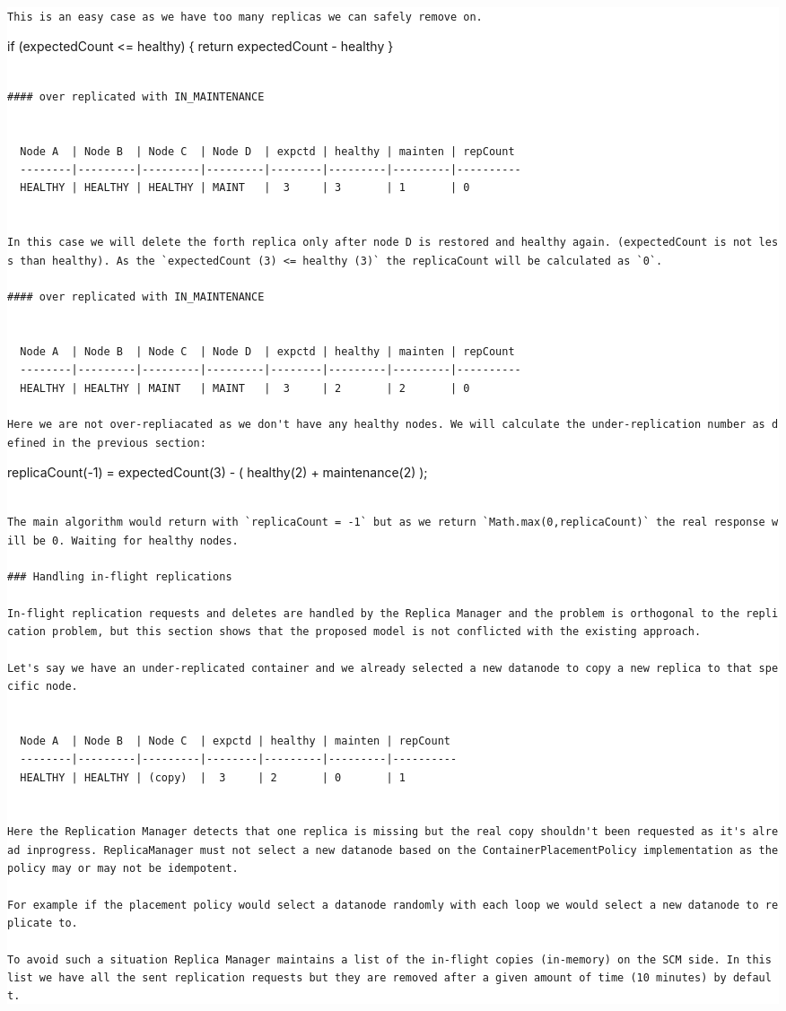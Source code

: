 ```
This is an easy case as we have too many replicas we can safely remove on.

```
if (expectedCount <= healthy) {
   return expectedCount -  healthy
}
```

#### over replicated with IN_MAINTENANCE


  Node A  | Node B  | Node C  | Node D  | expctd | healthy | mainten | repCount
  --------|---------|---------|---------|--------|---------|---------|----------
  HEALTHY | HEALTHY | HEALTHY | MAINT   |  3     | 3       | 1       | 0


In this case we will delete the forth replica only after node D is restored and healthy again. (expectedCount is not less than healthy). As the `expectedCount (3) <= healthy (3)` the replicaCount will be calculated as `0`.

#### over replicated with IN_MAINTENANCE


  Node A  | Node B  | Node C  | Node D  | expctd | healthy | mainten | repCount
  --------|---------|---------|---------|--------|---------|---------|----------
  HEALTHY | HEALTHY | MAINT   | MAINT   |  3     | 2       | 2       | 0

Here we are not over-repliacated as we don't have any healthy nodes. We will calculate the under-replication number as defined in the previous section:

```
replicaCount(-1) = expectedCount(3) - ( healthy(2) + maintenance(2) );
```

The main algorithm would return with `replicaCount = -1` but as we return `Math.max(0,replicaCount)` the real response will be 0. Waiting for healthy nodes.

### Handling in-flight replications

In-flight replication requests and deletes are handled by the Replica Manager and the problem is orthogonal to the replication problem, but this section shows that the proposed model is not conflicted with the existing approach.

Let's say we have an under-replicated container and we already selected a new datanode to copy a new replica to that specific node.


  Node A  | Node B  | Node C  | expctd | healthy | mainten | repCount
  --------|---------|---------|--------|---------|---------|----------
  HEALTHY | HEALTHY | (copy)  |  3     | 2       | 0       | 1


Here the Replication Manager detects that one replica is missing but the real copy shouldn't been requested as it's alread inprogress. ReplicaManager must not select a new datanode based on the ContainerPlacementPolicy implementation as the policy may or may not be idempotent.

For example if the placement policy would select a datanode randomly with each loop we would select a new datanode to replicate to.

To avoid such a situation Replica Manager maintains a list of the in-flight copies (in-memory) on the SCM side. In this list we have all the sent replication requests but they are removed after a given amount of time (10 minutes) by default.

```